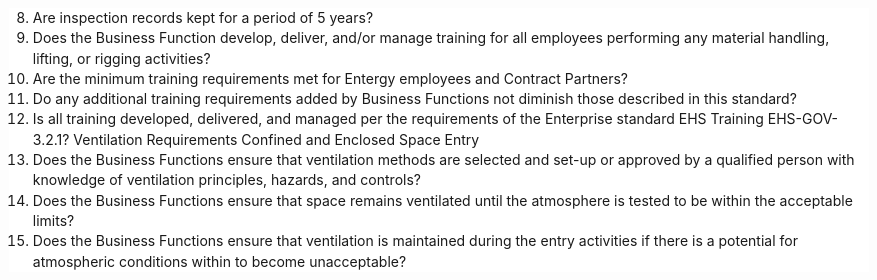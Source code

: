 8. Are inspection records kept for a period of 5 years? 
9. Does the Business Function develop, deliver, and/or manage training for all employees performing any material handling, lifting, or rigging activities? 
10. Are the minimum training requirements met for Entergy employees and Contract Partners? 
11. Do any additional training requirements added by Business Functions not diminish those described in this standard? 
12. Is all training developed, delivered, and managed per the requirements of the Enterprise standard EHS Training EHS-GOV-3.2.1?
Ventilation Requirements
Confined and Enclosed Space Entry
1. Does the Business Functions ensure that ventilation methods are selected and set-up or approved by a qualified person with knowledge of ventilation principles, hazards, and controls? 
2. Does the Business Functions ensure that space remains ventilated until the atmosphere is tested to be within the acceptable limits? 
3. Does the Business Functions ensure that ventilation is maintained during the entry activities if there is a potential for atmospheric conditions within to become unacceptable?
